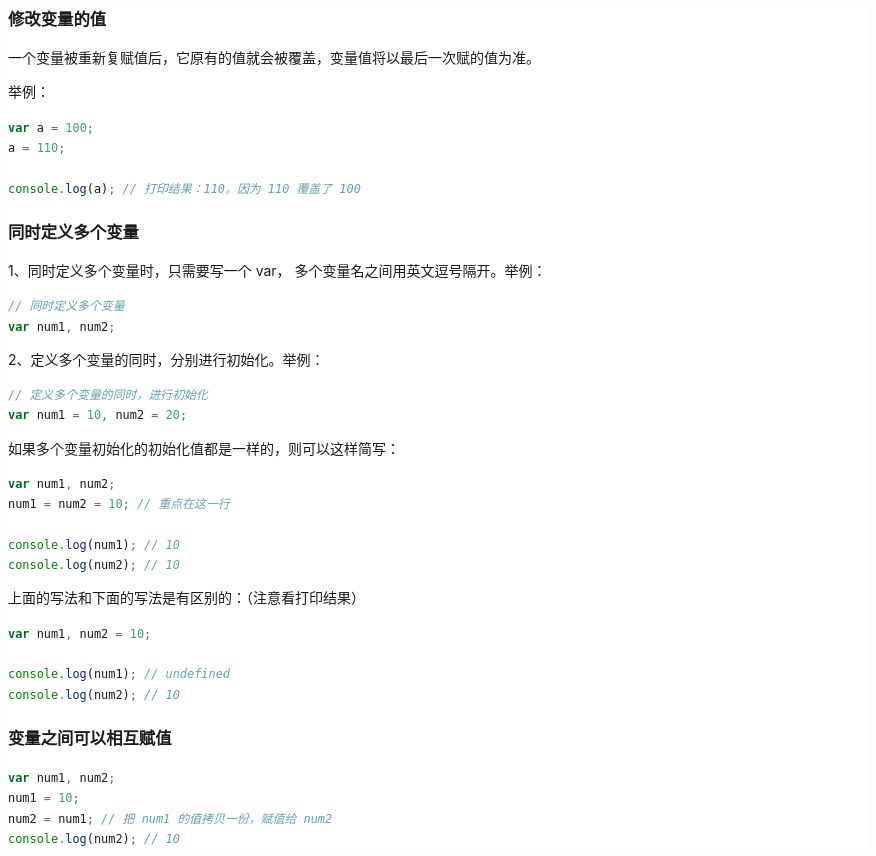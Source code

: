 ### 修改变量的值

一个变量被重新复赋值后，它原有的值就会被覆盖，变量值将以最后一次赋的值为准。

举例：

```javascript
var a = 100;
a = 110;

console.log(a); // 打印结果：110。因为 110 覆盖了 100
```

### 同时定义多个变量

1、同时定义多个变量时，只需要写一个 var， 多个变量名之间用英文逗号隔开。举例：

```javascript
// 同时定义多个变量
var num1, num2;
```

2、定义多个变量的同时，分别进行初始化。举例：

```js
// 定义多个变量的同时，进行初始化
var num1 = 10, num2 = 20;
```

如果多个变量初始化的初始化值都是一样的，则可以这样简写：

```js
var num1, num2;
num1 = num2 = 10; // 重点在这一行

console.log(num1); // 10
console.log(num2); // 10
```

上面的写法和下面的写法是有区别的：（注意看打印结果）

```js
var num1, num2 = 10;

console.log(num1); // undefined
console.log(num2); // 10
```



### 变量之间可以相互赋值

```js
var num1, num2;
num1 = 10;
num2 = num1; // 把 num1 的值拷贝一份，赋值给 num2
console.log(num2); // 10
```
